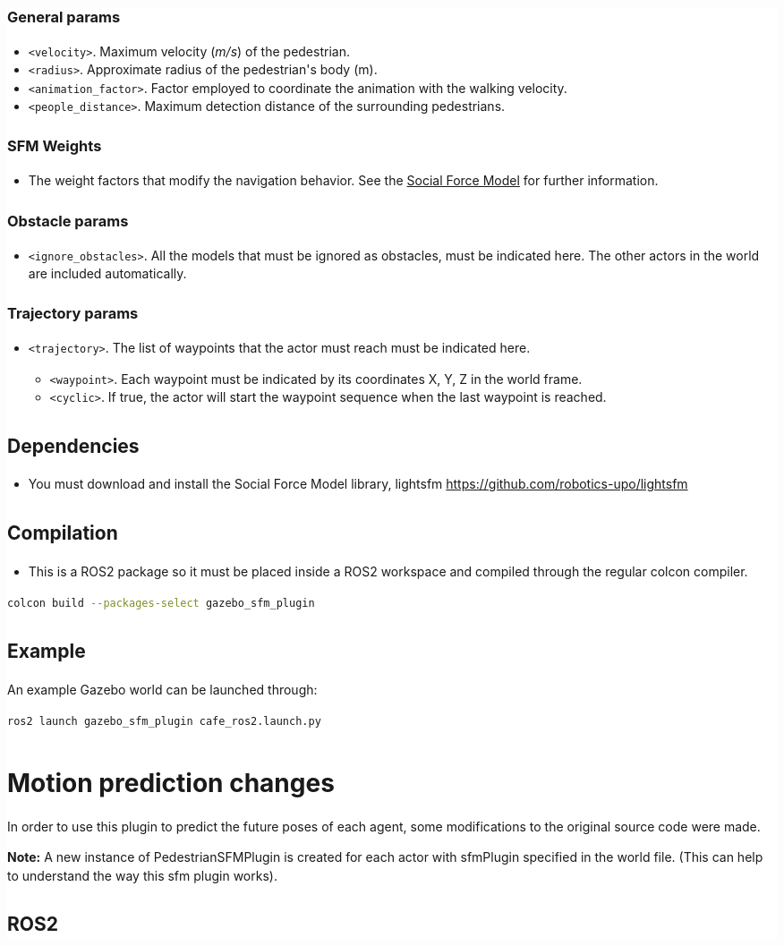 ### General params

*  ```<velocity>```. Maximum velocity (*m/s*) of the pedestrian.
*  ```<radius>```. Approximate radius of the pedestrian's body (m).
*  ```<animation_factor>```. Factor employed to coordinate the animation with the walking velocity.
* ```<people_distance>```.  Maximum detection distance of the surrounding pedestrians.

### SFM Weights

*  The weight factors that modify the navigation behavior. See the [Social Force Model](https://github.com/robotics-upo/lightsfm) for further information.

### Obstacle params

* ```<ignore_obstacles>```.  All the models that must be ignored as obstacles, must be indicated here. The other actors in the world are included automatically.

### Trajectory params

* ```<trajectory>```. The list of waypoints that the actor must reach must be indicated here. 

	- ```<waypoint>```. Each waypoint must be indicated by its coordinates X, Y, Z in the world frame.
	- ```<cyclic>```. If true, the actor will start the waypoint sequence when the last waypoint is reached.

## Dependencies

* You must download and install the Social Force Model library, lightsfm https://github.com/robotics-upo/lightsfm

## Compilation

* This is a ROS2 package so it must be placed inside a ROS2 workspace and compiled through the regular colcon compiler. 
```sh
colcon build --packages-select gazebo_sfm_plugin
```

## Example

An example Gazebo world can be launched through:
```sh
ros2 launch gazebo_sfm_plugin cafe_ros2.launch.py
```

# Motion prediction changes

In order to use this plugin to predict the future poses of each agent, some modifications to the original source code were made. 

**Note:** A new instance of PedestrianSFMPlugin is created for each actor with sfmPlugin specified in the world file. (This can help to understand the way this sfm plugin works).
## ROS2
